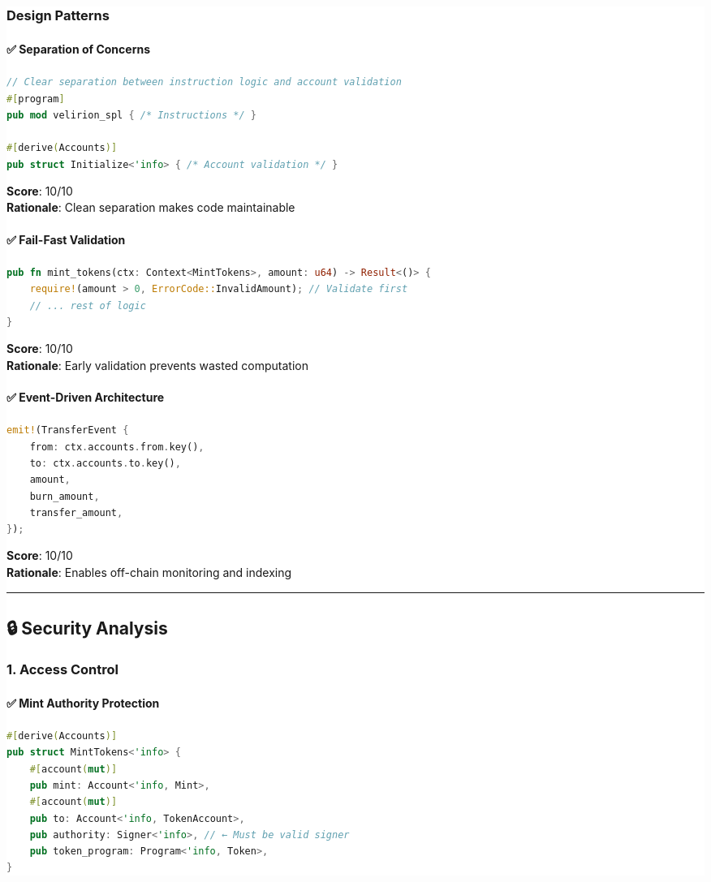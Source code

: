 ### Design Patterns

#### ✅ Separation of Concerns
```rust
// Clear separation between instruction logic and account validation
#[program]
pub mod velirion_spl { /* Instructions */ }

#[derive(Accounts)]
pub struct Initialize<'info> { /* Account validation */ }
```

**Score**: 10/10  
**Rationale**: Clean separation makes code maintainable

#### ✅ Fail-Fast Validation
```rust
pub fn mint_tokens(ctx: Context<MintTokens>, amount: u64) -> Result<()> {
    require!(amount > 0, ErrorCode::InvalidAmount); // Validate first
    // ... rest of logic
}
```

**Score**: 10/10  
**Rationale**: Early validation prevents wasted computation

#### ✅ Event-Driven Architecture
```rust
emit!(TransferEvent {
    from: ctx.accounts.from.key(),
    to: ctx.accounts.to.key(),
    amount,
    burn_amount,
    transfer_amount,
});
```

**Score**: 10/10  
**Rationale**: Enables off-chain monitoring and indexing

---

## 🔒 Security Analysis

### 1. Access Control

#### ✅ Mint Authority Protection
```rust
#[derive(Accounts)]
pub struct MintTokens<'info> {
    #[account(mut)]
    pub mint: Account<'info, Mint>,
    #[account(mut)]
    pub to: Account<'info, TokenAccount>,
    pub authority: Signer<'info>, // ← Must be valid signer
    pub token_program: Program<'info, Token>,
}
```
